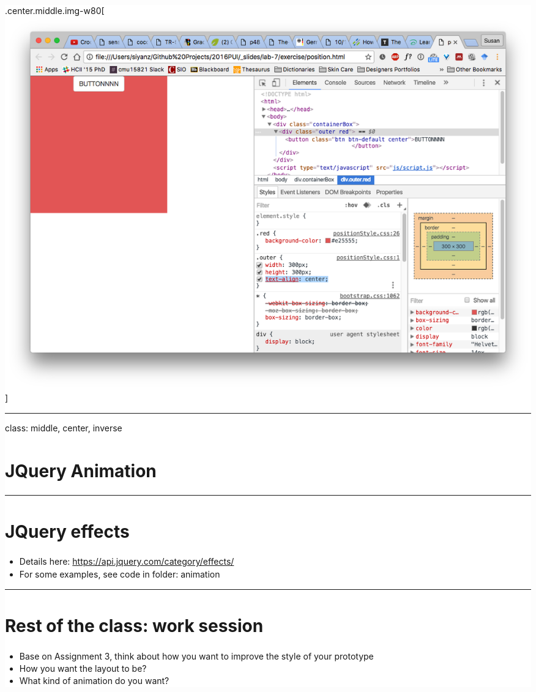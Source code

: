 .center.middle.img-w80[![YES!](./img/yayCenter.png)]

---
class: middle, center, inverse
# JQuery Animation
---
# JQuery effects
* Details here: https://api.jquery.com/category/effects/
* For some examples, see code in folder: animation
---

# Rest of the class: work session
* Base on Assignment 3, think about how you want to improve the style of your prototype
* How you want the layout to be?
* What kind of animation do you want?

